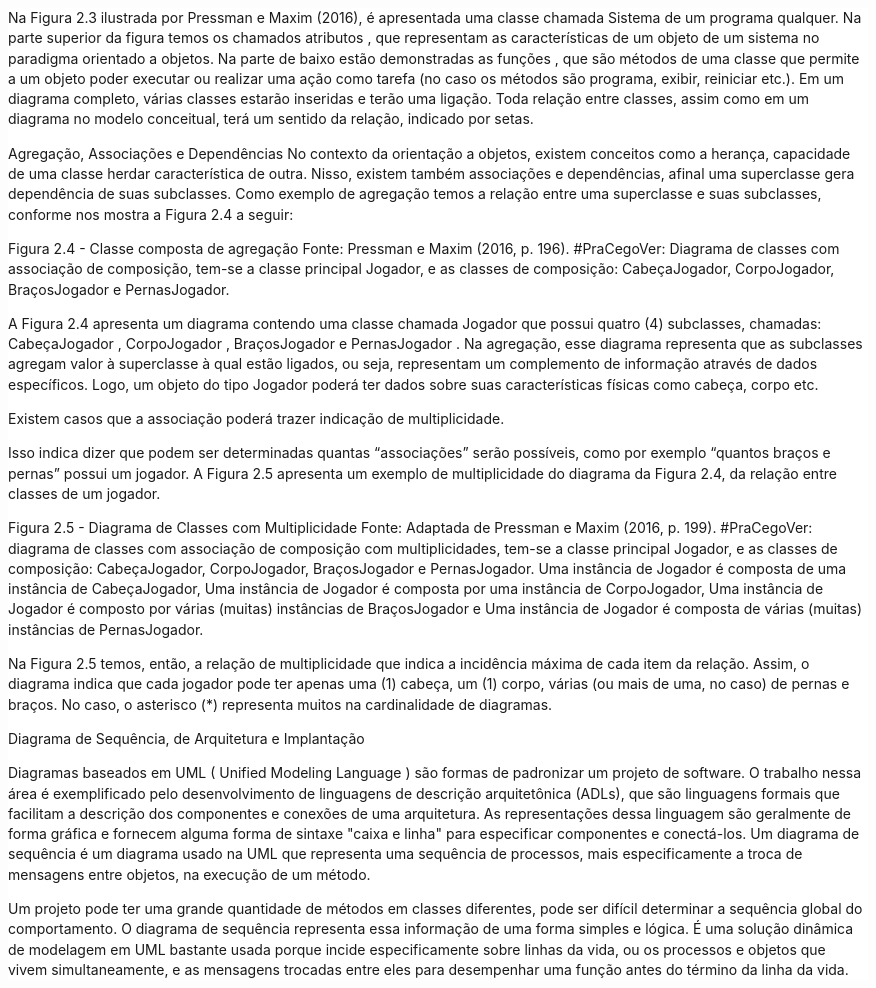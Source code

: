 Na Figura 2.3 ilustrada por Pressman e Maxim (2016), é apresentada uma classe chamada Sistema de um programa qualquer. Na parte superior da figura temos os chamados atributos , que representam as características de um objeto de um sistema no paradigma orientado a objetos. Na parte de baixo estão demonstradas as funções , que são métodos de uma classe que permite a um objeto poder executar ou realizar uma ação como tarefa (no caso os métodos são programa, exibir, reiniciar etc.). Em um diagrama completo, várias classes estarão inseridas e terão uma ligação. Toda relação entre classes, assim como em um diagrama no modelo conceitual, terá um sentido da relação, indicado por setas.

Agregação, Associações e Dependências
No contexto da orientação a objetos, existem conceitos como a herança, capacidade de uma classe herdar característica de outra. Nisso, existem também associações e dependências, afinal uma superclasse gera dependência de suas subclasses. Como exemplo de agregação temos a relação entre uma superclasse e suas subclasses, conforme nos mostra a Figura 2.4 a seguir:

Figura 2.4 - Classe composta de agregação
Fonte: Pressman e Maxim (2016, p. 196).
#PraCegoVer: Diagrama de classes com associação de composição, tem-se a classe principal Jogador, e as classes de composição: CabeçaJogador, CorpoJogador, BraçosJogador e PernasJogador.

A Figura 2.4 apresenta um diagrama contendo uma classe chamada Jogador que possui quatro (4) subclasses, chamadas: CabeçaJogador , CorpoJogador , BraçosJogador e PernasJogador . Na agregação, esse diagrama representa que as subclasses agregam valor à superclasse à qual estão ligados, ou seja, representam um complemento de informação através de dados específicos. Logo, um objeto do tipo Jogador poderá ter dados sobre suas características físicas como cabeça, corpo etc.

Existem casos que a associação poderá trazer indicação de multiplicidade.

Isso indica dizer que podem ser determinadas quantas “associações” serão possíveis, como por exemplo “quantos braços e pernas” possui um jogador. A Figura 2.5 apresenta um exemplo de multiplicidade do diagrama da Figura 2.4, da relação entre classes de um jogador.

Figura 2.5 - Diagrama de Classes com Multiplicidade
Fonte: Adaptada de Pressman e Maxim (2016, p. 199).
#PraCegoVer: diagrama de classes com associação de composição com multiplicidades, tem-se a classe principal Jogador, e as classes de composição: CabeçaJogador, CorpoJogador, BraçosJogador e PernasJogador. Uma instância de Jogador é composta de uma instância de CabeçaJogador, Uma instância de Jogador é composta por uma instância de CorpoJogador, Uma instância de Jogador é composto por várias (muitas) instâncias de BraçosJogador e Uma instância de Jogador é composta de várias (muitas) instâncias de PernasJogador.

Na Figura 2.5 temos, então, a relação de multiplicidade que indica a incidência máxima de cada item da relação. Assim, o diagrama indica que cada jogador pode ter apenas uma (1) cabeça, um (1) corpo, várias (ou mais de uma, no caso) de pernas e braços. No caso, o asterisco (\*) representa muitos na cardinalidade de diagramas.

Diagrama de Sequência, de Arquitetura e Implantação

Diagramas baseados em UML ( Unified Modeling Language ) são formas de padronizar um projeto de software. O trabalho nessa área é exemplificado pelo desenvolvimento de linguagens de descrição arquitetônica (ADLs), que são linguagens formais que facilitam a descrição dos componentes e conexões de uma arquitetura. As representações dessa linguagem são geralmente de forma gráfica e fornecem alguma forma de sintaxe "caixa e linha" para especificar componentes e conectá-los. Um diagrama de sequência é um diagrama usado na UML que representa uma sequência de processos, mais especificamente a troca de mensagens entre objetos, na execução de um método.

Um projeto pode ter uma grande quantidade de métodos em classes diferentes, pode ser difícil determinar a sequência global do comportamento. O diagrama de sequência representa essa informação de uma forma simples e lógica. É uma solução dinâmica de modelagem em UML bastante usada porque incide especificamente sobre linhas da vida, ou os processos e objetos que vivem simultaneamente, e as mensagens trocadas entre eles para desempenhar uma função antes do término da linha da vida.
